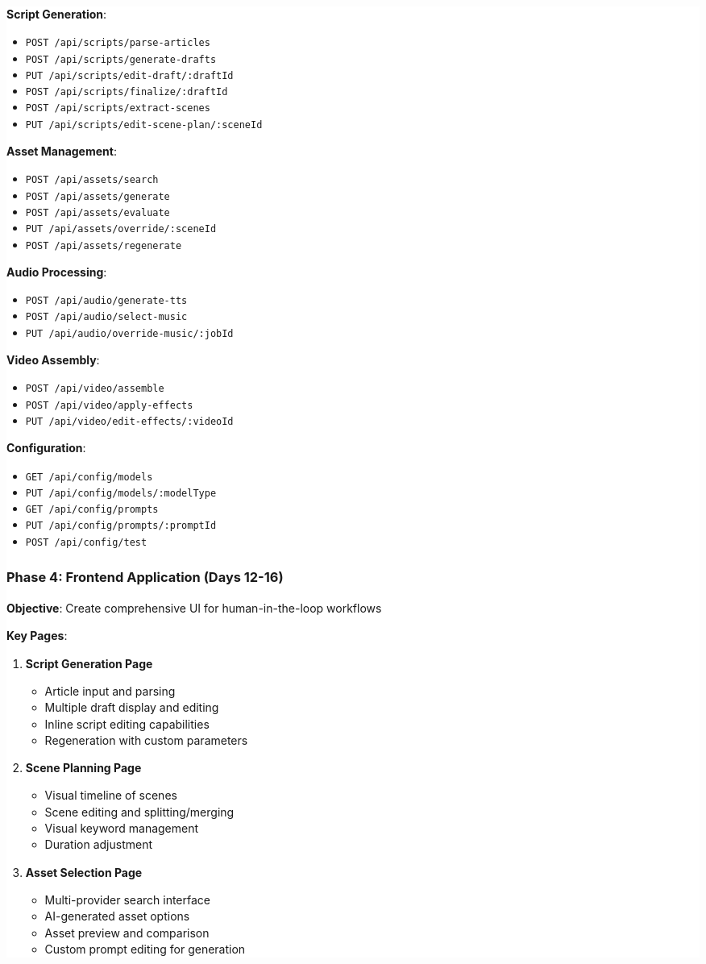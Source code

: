 **Script Generation**:
- `POST /api/scripts/parse-articles`
- `POST /api/scripts/generate-drafts`
- `PUT /api/scripts/edit-draft/:draftId`
- `POST /api/scripts/finalize/:draftId`
- `POST /api/scripts/extract-scenes`
- `PUT /api/scripts/edit-scene-plan/:sceneId`

**Asset Management**:
- `POST /api/assets/search`
- `POST /api/assets/generate`
- `POST /api/assets/evaluate`
- `PUT /api/assets/override/:sceneId`
- `POST /api/assets/regenerate`

**Audio Processing**:
- `POST /api/audio/generate-tts`
- `POST /api/audio/select-music`
- `PUT /api/audio/override-music/:jobId`

**Video Assembly**:
- `POST /api/video/assemble`
- `POST /api/video/apply-effects`
- `PUT /api/video/edit-effects/:videoId`

**Configuration**:
- `GET /api/config/models`
- `PUT /api/config/models/:modelType`
- `GET /api/config/prompts`
- `PUT /api/config/prompts/:promptId`
- `POST /api/config/test`

### Phase 4: Frontend Application (Days 12-16)

**Objective**: Create comprehensive UI for human-in-the-loop workflows

**Key Pages**:
1. **Script Generation Page**
   - Article input and parsing
   - Multiple draft display and editing
   - Inline script editing capabilities
   - Regeneration with custom parameters

2. **Scene Planning Page**
   - Visual timeline of scenes
   - Scene editing and splitting/merging
   - Visual keyword management
   - Duration adjustment

3. **Asset Selection Page**
   - Multi-provider search interface
   - AI-generated asset options
   - Asset preview and comparison
   - Custom prompt editing for generation
